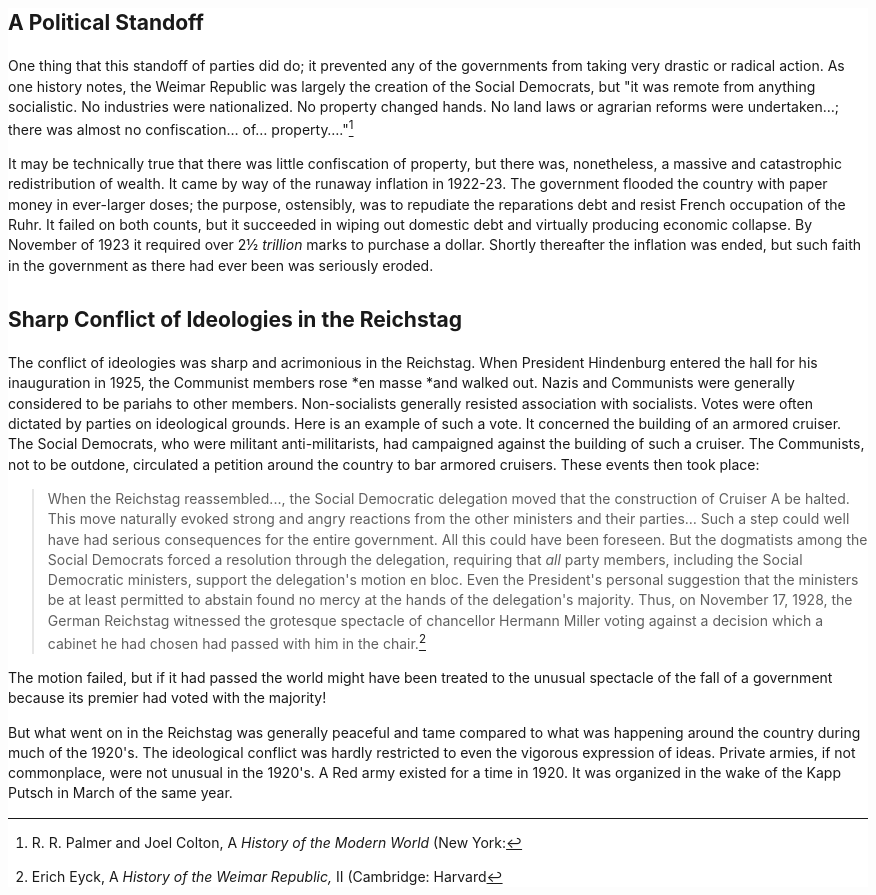 ## A Political Standoff

One thing that this standoff of parties did do; it prevented any of the
governments from taking very drastic or radical action. As one history notes,
the Weimar Republic was largely the creation of the Social Democrats, but "it
was remote from anything socialistic. No industries were nationalized. No
property changed hands. No land laws or agrarian reforms were undertaken…; there
was almost no confiscation… of… property…."[^9_3]

It may be technically true that there was little confiscation of property, but
there was, nonetheless, a massive and catastrophic redistribution of wealth. It
came by way of the runaway inflation in 1922-23. The government flooded the
country with paper money in ever-larger doses; the purpose, ostensibly, was to
repudiate the reparations debt and resist French occupation of the Ruhr. It
failed on both counts, but it succeeded in wiping out domestic debt and
virtually producing economic collapse. By November of 1923 it required over 2½
*trillion* marks to purchase a dollar. Shortly thereafter the inflation was
ended, but such faith in the government as there had ever been was seriously
eroded.

## Sharp Conflict of Ideologies in the Reichstag

The conflict of ideologies was sharp and acrimonious in the Reichstag. When
President Hindenburg entered the hall for his inauguration in 1925, the
Communist members rose *en masse *and walked out. Nazis and Communists were
generally considered to be pariahs to other members. Non-socialists generally
resisted association with socialists. Votes were often dictated by parties on
ideological grounds. Here is an example of such a vote. It concerned the
building of an armored cruiser. The Social Democrats, who were militant
anti-militarists, had campaigned against the building of such a cruiser. The
Communists, not to be outdone, circulated a petition around the country to bar
armored cruisers. These events then took place:

> When the Reichstag reassembled..., the Social Democratic delegation moved that
> the construction of Cruiser A be halted. This move naturally evoked strong and
> angry reactions from the other ministers and their parties… Such a step could
> well have had serious consequences for the entire government. All this could
> have been foreseen. But the dogmatists among the Social Democrats forced a
> resolution through the delegation, requiring that *all* party members,
> including the Social Democratic ministers, support the delegation's motion en
> bloc. Even the President's personal suggestion that the ministers be at least
> permitted to abstain found no mercy at the hands of the delegation's majority.
> Thus, on November 17, 1928, the German Reichstag witnessed the grotesque
> spectacle of chancellor Hermann Miller voting against a decision which a
> cabinet he had chosen had passed with him in the chair.[^9_4]

The motion failed, but if it had passed the world might have been treated to the
unusual spectacle of the fall of a government because its premier had voted with
the majority!

But what went on in the Reichstag was generally peaceful and tame compared to
what was happening around the country during much of the 1920's. The ideological
conflict was hardly restricted to even the vigorous expression of ideas. Private
armies, if not commonplace, were not unusual in the 1920's. A Red army existed
for a time in 1920. It was organized in the wake of the Kapp Putsch in March of
the same year.


[^9_1]: Clarence B. Carson, *The Flight from Reality* (Irvington, N. Y., FEE:
[^9_2]: Arnold *J.* Heidenheimer, *The Government of Germany* (New York: Thomas
[^9_3]: R. R. Palmer and Joel Colton, A *History of the Modern World* (New York:
[^9_4]: Erich Eyck, A *History of the Weimar Republic,* II (Cambridge: Harvard
[^9_5]: Robert Payne, *The Life and Death of Adolf Hitler* (New York: Praeger,
[^9_6]: *lbid.,* pp. 161-62.
[^9_7]: See S. William Halperin, *Germany Tried Democracy* (New York: W. W.